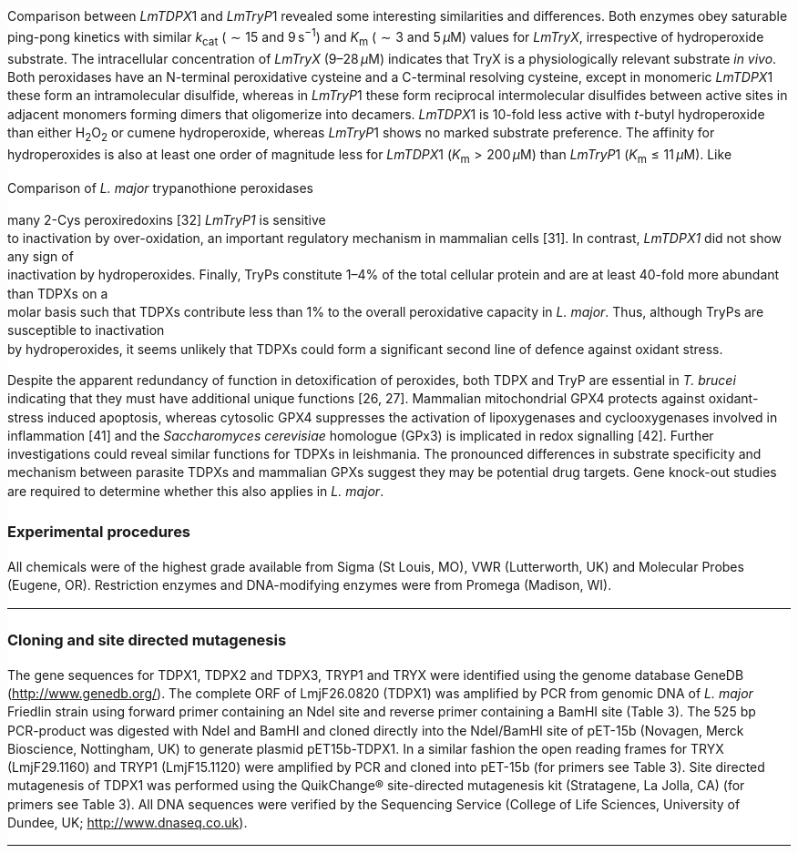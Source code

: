 Comparison between $LmTDPX1$ and $LmTryP1$ revealed some interesting similarities and differences. Both enzymes obey saturable ping-pong kinetics with similar $k_{\mathrm{cat}}$ ($\sim 15$ and $9 \, \mathrm{s}^{-1}$) and $K_{\mathrm{m}}$ ($\sim 3$ and $5 \, \mu \mathrm{M}$) values for $LmTryX$, irrespective of hydroperoxide substrate. The intracellular concentration of $LmTryX$ ($9$–$28 \, \mu \mathrm{M}$) indicates that TryX is a physiologically relevant substrate *in vivo*. Both peroxidases have an N-terminal peroxidative cysteine and a C-terminal resolving cysteine, except in monomeric $LmTDPX1$ these form an intramolecular disulfide, whereas in $LmTryP1$ these form reciprocal intermolecular disulfides between active sites in adjacent monomers forming dimers that oligomerize into decamers. $LmTDPX1$ is 10-fold less active with $t$-butyl hydroperoxide than either $\mathrm{H}_2\mathrm{O}_2$ or cumene hydroperoxide, whereas $LmTryP1$ shows no marked substrate preference. The affinity for hydroperoxides is also at least one order of magnitude less for $LmTDPX1$ ($K_{\mathrm{m}} > 200 \, \mu \mathrm{M}$) than $LmTryP1$ ($K_{\mathrm{m}} \leq 11 \, \mu \mathrm{M}$). Like

Comparison of *L. major* trypanothione peroxidases

many 2-Cys peroxiredoxins [32] *LmTryP1* is sensitive  
to inactivation by over-oxidation, an important regulatory mechanism in mammalian cells [31]. In contrast, *LmTDPX1* did not show any sign of  
inactivation by hydroperoxides. Finally, TryPs constitute 1–4% of the total cellular protein and are at least 40-fold more abundant than TDPXs on a  
molar basis such that TDPXs contribute less than 1% to the overall peroxidative capacity in *L. major*. Thus, although TryPs are susceptible to inactivation  
by hydroperoxides, it seems unlikely that TDPXs could form a significant second line of defence against oxidant stress.

Despite the apparent redundancy of function in detoxification of peroxides, both TDPX and TryP are essential in *T. brucei* indicating that they must have additional unique functions [26, 27]. Mammalian mitochondrial GPX4 protects against oxidant-stress induced apoptosis, whereas cytosolic GPX4 suppresses the activation of lipoxygenases and cyclooxygenases involved in inflammation [41] and the *Saccharomyces cerevisiae* homologue (GPx3) is implicated in redox signalling [42]. Further investigations could reveal similar functions for TDPXs in leishmania. The pronounced differences in substrate specificity and mechanism between parasite TDPXs and mammalian GPXs suggest they may be potential drug targets. Gene knock-out studies are required to determine whether this also applies in *L. major*.

### Experimental procedures

All chemicals were of the highest grade available from Sigma (St Louis, MO), VWR (Lutterworth, UK) and Molecular Probes (Eugene, OR). Restriction enzymes and DNA-modifying enzymes were from Promega (Madison, WI).

---

### Cloning and site directed mutagenesis

The gene sequences for TDPX1, TDPX2 and TDPX3, TRYP1 and TRYX were identified using the genome database GeneDB (http://www.genedb.org/). The complete ORF of LmjF26.0820 (TDPX1) was amplified by PCR from genomic DNA of *L. major* Friedlin strain using forward primer containing an NdeI site and reverse primer containing a BamHI site (Table 3). The 525 bp PCR-product was digested with NdeI and BamHI and cloned directly into the NdeI/BamHI site of pET-15b (Novagen, Merck Bioscience, Nottingham, UK) to generate plasmid pET15b-TDPX1. In a similar fashion the open reading frames for TRYX (LmjF29.1160) and TRYP1 (LmjF15.1120) were amplified by PCR and cloned into pET-15b (for primers see Table 3). Site directed mutagenesis of TDPX1 was performed using the QuikChange® site-directed mutagenesis kit (Stratagene, La Jolla, CA) (for primers see Table 3). All DNA sequences were verified by the Sequencing Service (College of Life Sciences, University of Dundee, UK; http://www.dnaseq.co.uk).

---